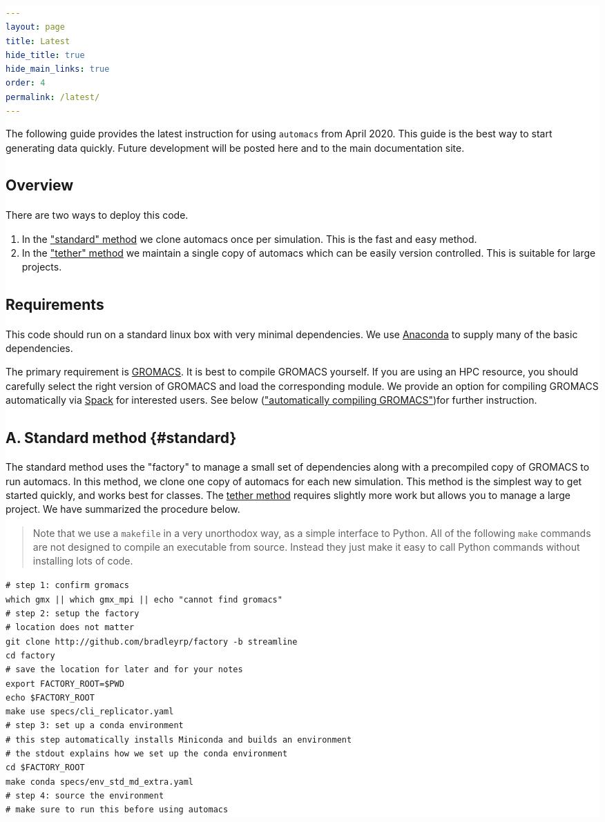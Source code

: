 ```yaml
---
layout: page
title: Latest
hide_title: true
hide_main_links: true
order: 4
permalink: /latest/
---
```


The following guide provides the latest instruction for using `automacs` from April 2020. This guide is the best way to start generating data quickly. Future development will be posted here and to the main documentation site.

## Overview

There are two ways to deploy this code.

1. In the ["standard" method](#standard) we clone automacs once per simulation. This is the fast and easy method.
2. In the ["tether" method](#tether) we maintain a single copy of automacs which can be easily version controlled. This is suitable for large projects.

## Requirements

This code should run on a standard linux box with very minimal dependencies. We use [Anaconda](https://www.anaconda.com/distribution/) to supply many of the basic dependencies. 

The primary requirement is [GROMACS](http://www.gromacs.org/). It is best to compile GROMACS yourself. If you are using an HPC resource, you should carefully select the right version of GROMACS and load the corresponding module. We provide an option for compiling GROMACS automatically via [Spack](https://spack.io/) for interested users. See below (["automatically compiling GROMACS"](#autogmx))for further instruction.

## A. Standard method {#standard}

The standard method uses the "factory" to manage a small set of dependencies along with a precompiled copy of GROMACS to run automacs. In this method, we clone one copy of automacs for each new simulation. This method is the simplest way to get started quickly, and works best for classes. The [tether method](#tether) requires slightly more work but allows you to manage a large project. We have summarized the procedure below.

> Note that we use a `makefile` in a very unorthodox way, as a simple interface to Python. All of the following `make` commands are not designed to compile an executable from source. Instead they just make it easy to call Python commands without installing lots of code.

~~~
# step 1: confirm gromacs
which gmx || which gmx_mpi || echo "cannot find gromacs"
# step 2: setup the factory
# location does not matter
git clone http://github.com/bradleyrp/factory -b streamline
cd factory
# save the location for later and for your notes
export FACTORY_ROOT=$PWD
echo $FACTORY_ROOT
make use specs/cli_replicator.yaml
# step 3: set up a conda environment
# this step automatically installs Miniconda and builds an environment
# the stdout explains how we set up the conda environment
cd $FACTORY_ROOT
make conda specs/env_std_md_extra.yaml
# step 4: source the environment
# make sure to run this before using automacs
~~~